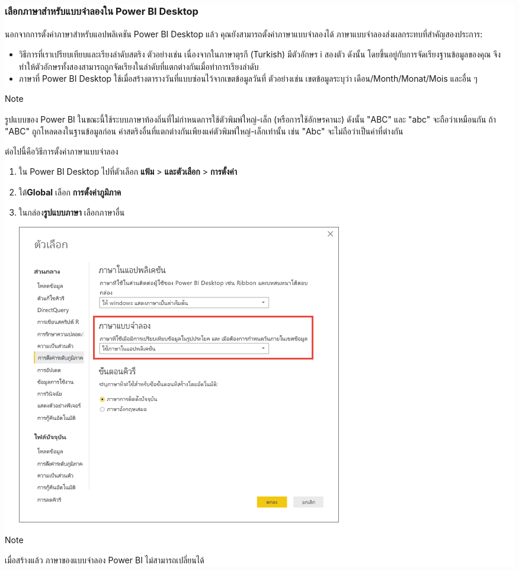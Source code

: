### <a name="choose-the-language-for-the-model-in-power-bi-desktop"></a>เลือกภาษาสำหรับแบบจำลองใน Power BI Desktop

นอกจากการตั้งค่าภาษาสำหรับแอปพลิเคชัน Power BI Desktop แล้ว คุณยังสามารถตั้งค่าภาษาแบบจำลองได้ ภาษาแบบจำลองส่งผลกระทบที่สำคัญสองประการ:

- วิธีการที่เราเปรียบเทียบและเรียงลำดับสตริง ตัวอย่างเช่น เนื่องจากในภาษาตุรกี (Turkish) มีตัวอักษร i สองตัว ดังนั้น โดยขึ้นอยู่กับการจัดเรียงฐานข้อมูลของคุณ จึงทำให้ตัวอักษรทั้งสองสามารถถูกจัดเรียงในลำดับที่แตกต่างกันเมื่อทำการเรียงลำดับ 
- ภาษาที่ Power BI Desktop ใช้เมื่อสร้างตารางวันที่แบบซ่อนไว้จากเขตข้อมูลวันที่ ตัวอย่างเช่น เขตข้อมูลระบุว่า เดือน/Month/Monat/Mois และอื่น ๆ

> [!NOTE]
> รูปแบบของ Power BI ในขณะนี้ใช้ระบบภาษาท้องถิ่นที่ไม่กำหนดการใช้ตัวพิมพ์ใหญ่-เล็ก (หรือการใช้อักษรคานะ) ดังนั้น "ABC" และ "abc" จะถือว่าเหมือนกัน ถ้า "ABC" ถูกโหลดลงในฐานข้อมูลก่อน ค่าสตริงอื่นที่แตกต่างกันเพียงแค่ตัวพิมพ์ใหญ่-เล็กเท่านั้น เช่น "Abc" จะไม่ถือว่าเป็นค่าที่ต่างกัน
> 
>

ต่อไปนี้คือวิธีการตั้งค่าภาษาแบบจำลอง

1. ใน Power BI Desktop ไปที่ตัวเลือก **แฟ้ม** > **และตัวเลือก** > **การตั้งค่า**
2. ใต้**Global** เลือก **การตั้งค่าภูมิภาค**
3. ในกล่อง**รูปแบบภาษา** เลือกภาษาอื่น 

    ![ตั้งค่าภาษาแบบจำลองใน Power BI Desktop](media/supported-languages-countries-regions/power-bi-supported-model-languages.png)

> [!NOTE]
> เมื่อสร้างแล้ว ภาษาของแบบจำลอง Power BI ไม่สามารถเปลี่ยนได้
> 
>
